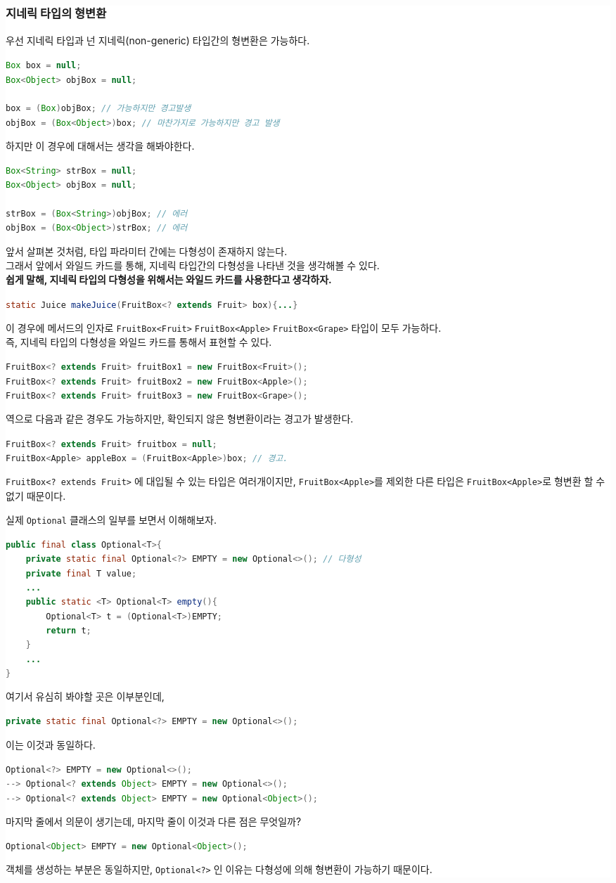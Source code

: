 ### **지네릭 타입의 형변환**  
우선 지네릭 타입과 넌 지네릭(non-generic) 타입간의 형변환은 가능하다. 
```java
Box box = null;
Box<Object> objBox = null;

box = (Box)objBox; // 가능하지만 경고발생
objBox = (Box<Object>)box; // 마찬가지로 가능하지만 경고 발생
```  
하지만 이 경우에 대해서는 생각을 해봐야한다.  
```java
Box<String> strBox = null;
Box<Object> objBox = null;

strBox = (Box<String>)objBox; // 에러
objBox = (Box<Object>)strBox; // 에러
```  
앞서 살펴본 것처럼, 타입 파라미터 간에는 다형성이 존재하지 않는다.  
그래서 앞에서 와일드 카드를 통해, 지네릭 타입간의 다형성을 나타낸 것을 생각해볼 수 있다.  
**쉽게 말해, 지네릭 타입의 다형성을 위해서는 와일드 카드를 사용한다고 생각하자.**  

```java
static Juice makeJuice(FruitBox<? extends Fruit> box){...}
```  
이 경우에 메서드의 인자로 `FruitBox<Fruit>` `FruitBox<Apple>` `FruitBox<Grape>` 타입이 모두 가능하다.  
즉, 지네릭 타입의 다형성을 와일드 카드를 통해서 표현할 수 있다. 
```java
FruitBox<? extends Fruit> fruitBox1 = new FruitBox<Fruit>();
FruitBox<? extends Fruit> fruitBox2 = new FruitBox<Apple>();
FruitBox<? extends Fruit> fruitBox3 = new FruitBox<Grape>();
```  
역으로 다음과 같은 경우도 가능하지만, 확인되지 않은 형변환이라는 경고가 발생한다.  
```java
FruitBox<? extends Fruit> fruitbox = null;
FruitBox<Apple> appleBox = (FruitBox<Apple>)box; // 경고.
```
`FruitBox<? extends Fruit>`  에 대입될 수 있는 타입은 여러개이지만, `FruitBox<Apple>`를
제외한 다른 타입은 `FruitBox<Apple>`로 형변환 할 수 없기 때문이다.  

실제 `Optional` 클래스의 일부를 보면서 이해해보자.  
```java
public final class Optional<T>{
    private static final Optional<?> EMPTY = new Optional<>(); // 다형성
    private final T value;
    ...
    public static <T> Optional<T> empty(){
        Optional<T> t = (Optional<T>)EMPTY;
        return t;
    }
    ...
}
```  
여기서 유심히 봐야할 곳은 이부분인데,
```java
private static final Optional<?> EMPTY = new Optional<>();
```   
이는 이것과 동일하다.  
```java
Optional<?> EMPTY = new Optional<>();
--> Optional<? extends Object> EMPTY = new Optional<>();
--> Optional<? extends Object> EMPTY = new Optional<Object>();
```  
마지막 줄에서 의문이 생기는데, 마지막 줄이 이것과 다른 점은 무엇일까?  
```java
Optional<Object> EMPTY = new Optional<Object>();
```  
객체를 생성하는 부분은 동일하지만, `Optional<?>` 인 이유는 다형성에 의해 형변환이 가능하기 때문이다.  
```java
```